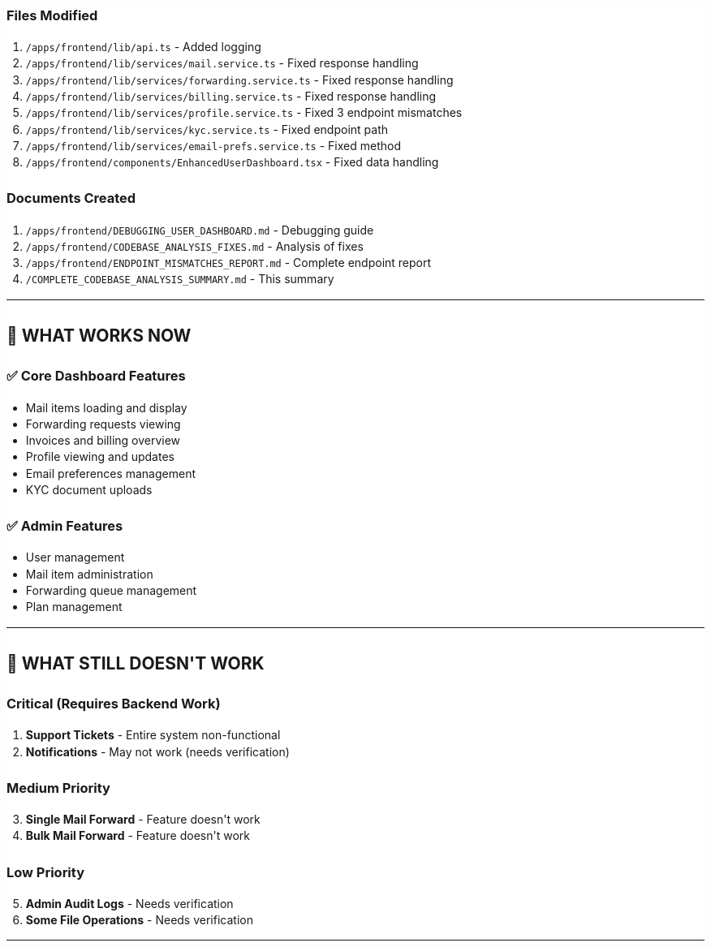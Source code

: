 ### Files Modified
1. `/apps/frontend/lib/api.ts` - Added logging
2. `/apps/frontend/lib/services/mail.service.ts` - Fixed response handling
3. `/apps/frontend/lib/services/forwarding.service.ts` - Fixed response handling
4. `/apps/frontend/lib/services/billing.service.ts` - Fixed response handling
5. `/apps/frontend/lib/services/profile.service.ts` - Fixed 3 endpoint mismatches
6. `/apps/frontend/lib/services/kyc.service.ts` - Fixed endpoint path
7. `/apps/frontend/lib/services/email-prefs.service.ts` - Fixed method
8. `/apps/frontend/components/EnhancedUserDashboard.tsx` - Fixed data handling

### Documents Created
1. `/apps/frontend/DEBUGGING_USER_DASHBOARD.md` - Debugging guide
2. `/apps/frontend/CODEBASE_ANALYSIS_FIXES.md` - Analysis of fixes
3. `/apps/frontend/ENDPOINT_MISMATCHES_REPORT.md` - Complete endpoint report
4. `/COMPLETE_CODEBASE_ANALYSIS_SUMMARY.md` - This summary

---

## 🎯 WHAT WORKS NOW

### ✅ Core Dashboard Features
- Mail items loading and display
- Forwarding requests viewing
- Invoices and billing overview
- Profile viewing and updates
- Email preferences management
- KYC document uploads

### ✅ Admin Features
- User management
- Mail item administration
- Forwarding queue management
- Plan management

---

## 🔴 WHAT STILL DOESN'T WORK

### Critical (Requires Backend Work)
1. **Support Tickets** - Entire system non-functional
2. **Notifications** - May not work (needs verification)

### Medium Priority
3. **Single Mail Forward** - Feature doesn't work
4. **Bulk Mail Forward** - Feature doesn't work

### Low Priority
5. **Admin Audit Logs** - Needs verification
6. **Some File Operations** - Needs verification

---
